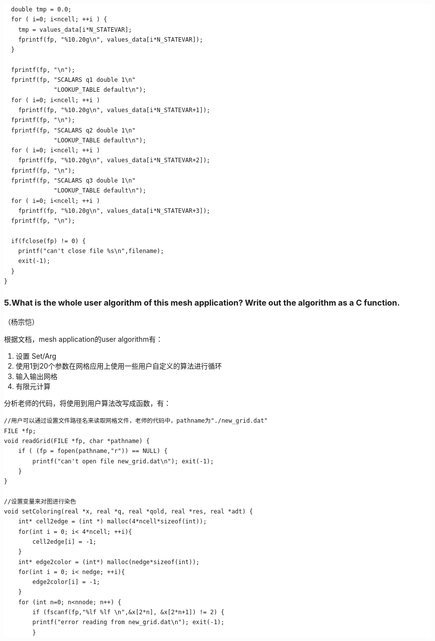 ~~~
  double tmp = 0.0;
  for ( i=0; i<ncell; ++i ) {
    tmp = values_data[i*N_STATEVAR];
    fprintf(fp, "%10.20g\n", values_data[i*N_STATEVAR]);
  }

  fprintf(fp, "\n");
  fprintf(fp, "SCALARS q1 double 1\n"
              "LOOKUP_TABLE default\n");
  for ( i=0; i<ncell; ++i )
    fprintf(fp, "%10.20g\n", values_data[i*N_STATEVAR+1]);
  fprintf(fp, "\n");
  fprintf(fp, "SCALARS q2 double 1\n"
              "LOOKUP_TABLE default\n");
  for ( i=0; i<ncell; ++i )
    fprintf(fp, "%10.20g\n", values_data[i*N_STATEVAR+2]);
  fprintf(fp, "\n");
  fprintf(fp, "SCALARS q3 double 1\n"
              "LOOKUP_TABLE default\n");
  for ( i=0; i<ncell; ++i )
    fprintf(fp, "%10.20g\n", values_data[i*N_STATEVAR+3]);
  fprintf(fp, "\n");

  if(fclose(fp) != 0) {
    printf("can't close file %s\n",filename);
    exit(-1);
  }
}
~~~

### 5.What is the whole user algorithm of this mesh application? Write out the algorithm as a C function.
（杨宗恺）

根据文档，mesh application的user algorithm有：

1. 设置 Set/Arg
2. 使用1到20个参数在网格应用上使用一些用户自定义的算法进行循环
3. 输入输出网格
4. 有限元计算

分析老师的代码，将使用到用户算法改写成函数，有：

    //用户可以通过设置文件路径名来读取网格文件，老师的代码中，pathname为"./new_grid.dat"
    FILE *fp;
    void readGrid(FILE *fp, char *pathname) {
        if ( (fp = fopen(pathname,"r")) == NULL) {
            printf("can't open file new_grid.dat\n"); exit(-1);
        }
    }

    //设置变量来对图进行染色
    void setColoring(real *x, real *q, real *qold, real *res, real *adt) {
        int* cell2edge = (int *) malloc(4*ncell*sizeof(int));
        for(int i = 0; i< 4*ncell; ++i){
            cell2edge[i] = -1;
        }
        int* edge2color = (int*) malloc(nedge*sizeof(int));
        for(int i = 0; i< nedge; ++i){
            edge2color[i] = -1;
        }
        for (int n=0; n<nnode; n++) {
            if (fscanf(fp,"%lf %lf \n",&x[2*n], &x[2*n+1]) != 2) {
            printf("error reading from new_grid.dat\n"); exit(-1);
            }